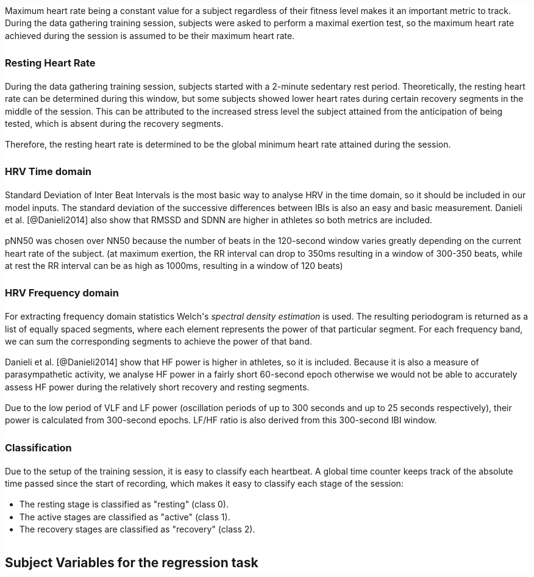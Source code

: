 Maximum heart rate being a constant value for a subject regardless of their fitness level makes it an important metric to track. During the data gathering training session, subjects were asked to perform a maximal exertion test, so the maximum heart rate achieved during the session is assumed to be their maximum heart rate.

### Resting Heart Rate

During the data gathering training session, subjects started with a 2-minute sedentary rest period. Theoretically, the resting heart rate can be determined during this window, but some subjects showed lower heart rates during certain recovery segments in the middle of the session. This can be attributed to the increased stress level the subject attained from the anticipation of being tested, which is absent during the recovery segments.

Therefore, the resting heart rate is determined to be the global minimum heart rate attained during the session.

### HRV Time domain

Standard Deviation of Inter Beat Intervals is the most basic way to analyse HRV in the time domain, so it should be included in our model inputs. The standard deviation of the successive differences between IBIs is also an easy and basic measurement. Danieli et al. [@Danieli2014] also show that RMSSD and SDNN are higher in athletes so both metrics are included.

pNN50 was chosen over NN50 because the number of beats in the 120-second window varies greatly depending on the current heart rate of the subject. (at maximum exertion, the RR interval can drop to 350ms resulting in a window of 300-350 beats, while at rest the RR interval can be as high as 1000ms, resulting in a window of 120 beats)

### HRV Frequency domain

For extracting frequency domain statistics Welch's _spectral density estimation_ is used. The resulting periodogram is returned as a list of equally spaced segments, where each element represents the power of that particular segment. For each frequency band, we can sum the corresponding segments to achieve the power of that band.

Danieli et al. [@Danieli2014] show that HF power is higher in athletes, so it is included. Because it is also a measure of parasympathetic activity, we analyse HF power in a fairly short 60-second epoch otherwise we would not be able to accurately assess HF power during the relatively short recovery and resting segments.

Due to the low period of VLF and LF power (oscillation periods of up to 300 seconds and up to 25 seconds respectively), their power is calculated from 300-second epochs. LF/HF ratio is also derived from this 300-second IBI window.

### Classification

Due to the setup of the training session, it is easy to classify each heartbeat. A global time counter keeps track of the absolute time passed since the start of recording, which makes it easy to classify each stage of the session:

 - The resting stage is classified as "resting" (class 0).
 - The active stages are classified as "active" (class 1).
 - The recovery stages are classified as "recovery" (class 2).

## Subject Variables for the regression task
